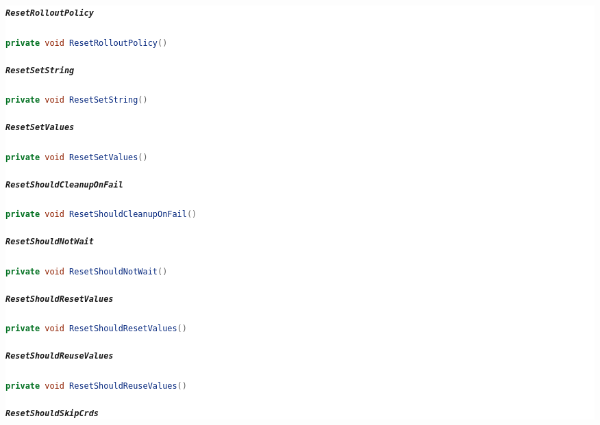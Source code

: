 ##### `ResetRolloutPolicy` <a name="ResetRolloutPolicy" id="rhizo-co-terraform-provider-oci.devopsDeployStage.DevopsDeployStage.resetRolloutPolicy"></a>

```csharp
private void ResetRolloutPolicy()
```

##### `ResetSetString` <a name="ResetSetString" id="rhizo-co-terraform-provider-oci.devopsDeployStage.DevopsDeployStage.resetSetString"></a>

```csharp
private void ResetSetString()
```

##### `ResetSetValues` <a name="ResetSetValues" id="rhizo-co-terraform-provider-oci.devopsDeployStage.DevopsDeployStage.resetSetValues"></a>

```csharp
private void ResetSetValues()
```

##### `ResetShouldCleanupOnFail` <a name="ResetShouldCleanupOnFail" id="rhizo-co-terraform-provider-oci.devopsDeployStage.DevopsDeployStage.resetShouldCleanupOnFail"></a>

```csharp
private void ResetShouldCleanupOnFail()
```

##### `ResetShouldNotWait` <a name="ResetShouldNotWait" id="rhizo-co-terraform-provider-oci.devopsDeployStage.DevopsDeployStage.resetShouldNotWait"></a>

```csharp
private void ResetShouldNotWait()
```

##### `ResetShouldResetValues` <a name="ResetShouldResetValues" id="rhizo-co-terraform-provider-oci.devopsDeployStage.DevopsDeployStage.resetShouldResetValues"></a>

```csharp
private void ResetShouldResetValues()
```

##### `ResetShouldReuseValues` <a name="ResetShouldReuseValues" id="rhizo-co-terraform-provider-oci.devopsDeployStage.DevopsDeployStage.resetShouldReuseValues"></a>

```csharp
private void ResetShouldReuseValues()
```

##### `ResetShouldSkipCrds` <a name="ResetShouldSkipCrds" id="rhizo-co-terraform-provider-oci.devopsDeployStage.DevopsDeployStage.resetShouldSkipCrds"></a>
